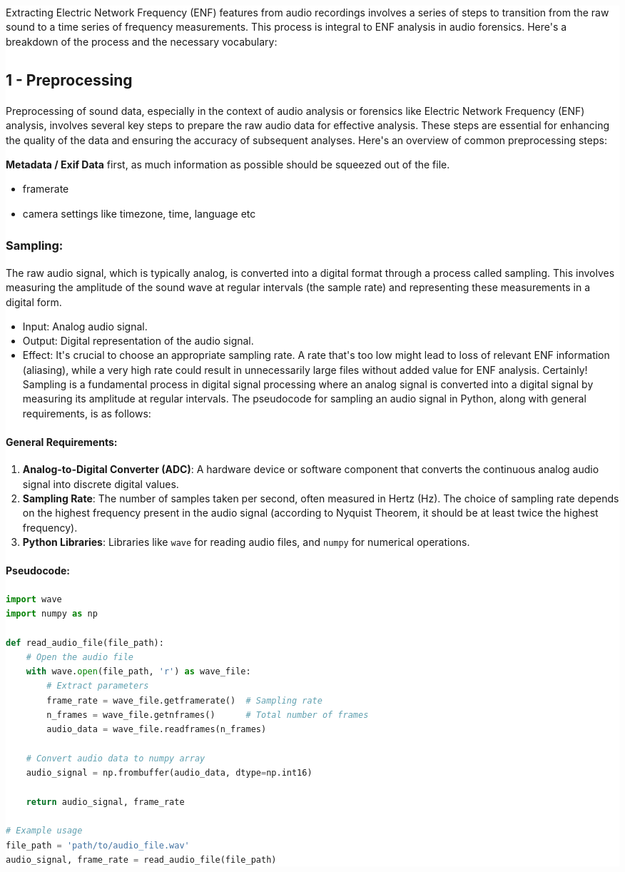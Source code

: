 Extracting Electric Network Frequency (ENF) features from audio recordings involves a series of steps to transition from the raw sound to a time series of frequency measurements. This process is integral to ENF analysis in audio forensics. Here's a breakdown of the process and the necessary vocabulary:
## 1 - Preprocessing
Preprocessing of sound data, especially in the context of audio analysis or forensics like Electric Network Frequency (ENF) analysis, involves several key steps to prepare the raw audio data for effective analysis. These steps are essential for enhancing the quality of the data and ensuring the accuracy of subsequent analyses. Here's an overview of common preprocessing steps:

**Metadata / Exif Data**
first, as much information as possible should be squeezed out of the file. 
- framerate
* camera settings like timezone, time, language etc

### **Sampling**: 
The raw audio signal, which is typically analog, is converted into a digital format through a process called sampling. This involves measuring the amplitude of the sound wave at regular intervals (the sample rate) and representing these measurements in a digital form.
- Input: Analog audio signal.
- Output: Digital representation of the audio signal.
- Effect: It's crucial to choose an appropriate sampling rate. A rate that's too low might lead to loss of relevant ENF information (aliasing), while a very high rate could result in unnecessarily large files without added value for ENF analysis.
Certainly! Sampling is a fundamental process in digital signal processing where an analog signal is converted into a digital signal by measuring its amplitude at regular intervals. The pseudocode for sampling an audio signal in Python, along with general requirements, is as follows:

#### General Requirements:
1. **Analog-to-Digital Converter (ADC)**: A hardware device or software component that converts the continuous analog audio signal into discrete digital values.
2. **Sampling Rate**: The number of samples taken per second, often measured in Hertz (Hz). The choice of sampling rate depends on the highest frequency present in the audio signal (according to Nyquist Theorem, it should be at least twice the highest frequency).
3. **Python Libraries**: Libraries like `wave` for reading audio files, and `numpy` for numerical operations.

#### Pseudocode:

```python
import wave
import numpy as np

def read_audio_file(file_path):
    # Open the audio file
    with wave.open(file_path, 'r') as wave_file:
        # Extract parameters
        frame_rate = wave_file.getframerate()  # Sampling rate
        n_frames = wave_file.getnframes()      # Total number of frames
        audio_data = wave_file.readframes(n_frames)

    # Convert audio data to numpy array
    audio_signal = np.frombuffer(audio_data, dtype=np.int16)

    return audio_signal, frame_rate

# Example usage
file_path = 'path/to/audio_file.wav'
audio_signal, frame_rate = read_audio_file(file_path)
```
